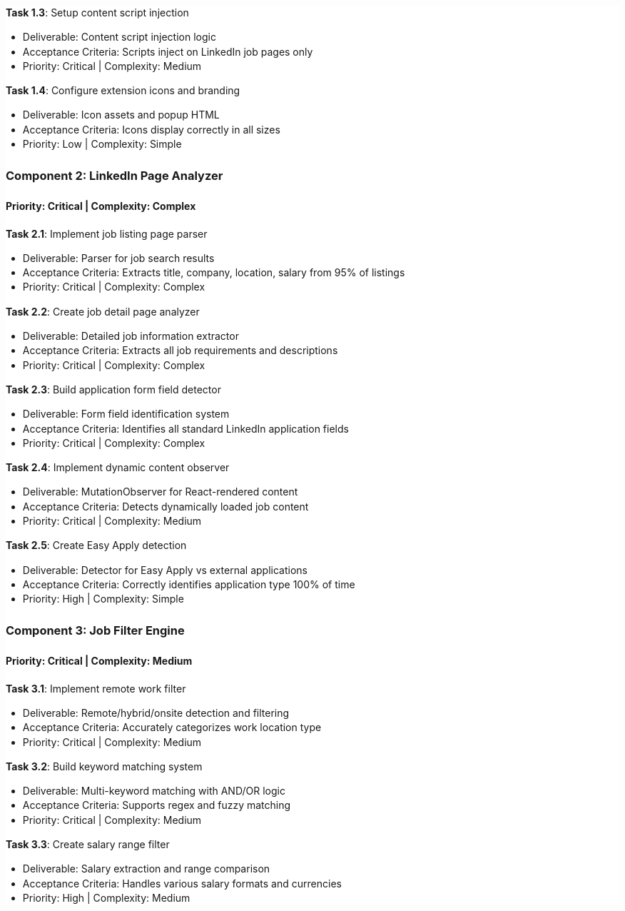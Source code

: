 **Task 1.3**: Setup content script injection
- Deliverable: Content script injection logic
- Acceptance Criteria: Scripts inject on LinkedIn job pages only
- Priority: Critical | Complexity: Medium

**Task 1.4**: Configure extension icons and branding
- Deliverable: Icon assets and popup HTML
- Acceptance Criteria: Icons display correctly in all sizes
- Priority: Low | Complexity: Simple

### Component 2: LinkedIn Page Analyzer
#### Priority: Critical | Complexity: Complex

**Task 2.1**: Implement job listing page parser
- Deliverable: Parser for job search results
- Acceptance Criteria: Extracts title, company, location, salary from 95% of listings
- Priority: Critical | Complexity: Complex

**Task 2.2**: Create job detail page analyzer
- Deliverable: Detailed job information extractor
- Acceptance Criteria: Extracts all job requirements and descriptions
- Priority: Critical | Complexity: Complex

**Task 2.3**: Build application form field detector
- Deliverable: Form field identification system
- Acceptance Criteria: Identifies all standard LinkedIn application fields
- Priority: Critical | Complexity: Complex

**Task 2.4**: Implement dynamic content observer
- Deliverable: MutationObserver for React-rendered content
- Acceptance Criteria: Detects dynamically loaded job content
- Priority: Critical | Complexity: Medium

**Task 2.5**: Create Easy Apply detection
- Deliverable: Detector for Easy Apply vs external applications
- Acceptance Criteria: Correctly identifies application type 100% of time
- Priority: High | Complexity: Simple

### Component 3: Job Filter Engine
#### Priority: Critical | Complexity: Medium

**Task 3.1**: Implement remote work filter
- Deliverable: Remote/hybrid/onsite detection and filtering
- Acceptance Criteria: Accurately categorizes work location type
- Priority: Critical | Complexity: Medium

**Task 3.2**: Build keyword matching system
- Deliverable: Multi-keyword matching with AND/OR logic
- Acceptance Criteria: Supports regex and fuzzy matching
- Priority: Critical | Complexity: Medium

**Task 3.3**: Create salary range filter
- Deliverable: Salary extraction and range comparison
- Acceptance Criteria: Handles various salary formats and currencies
- Priority: High | Complexity: Medium
